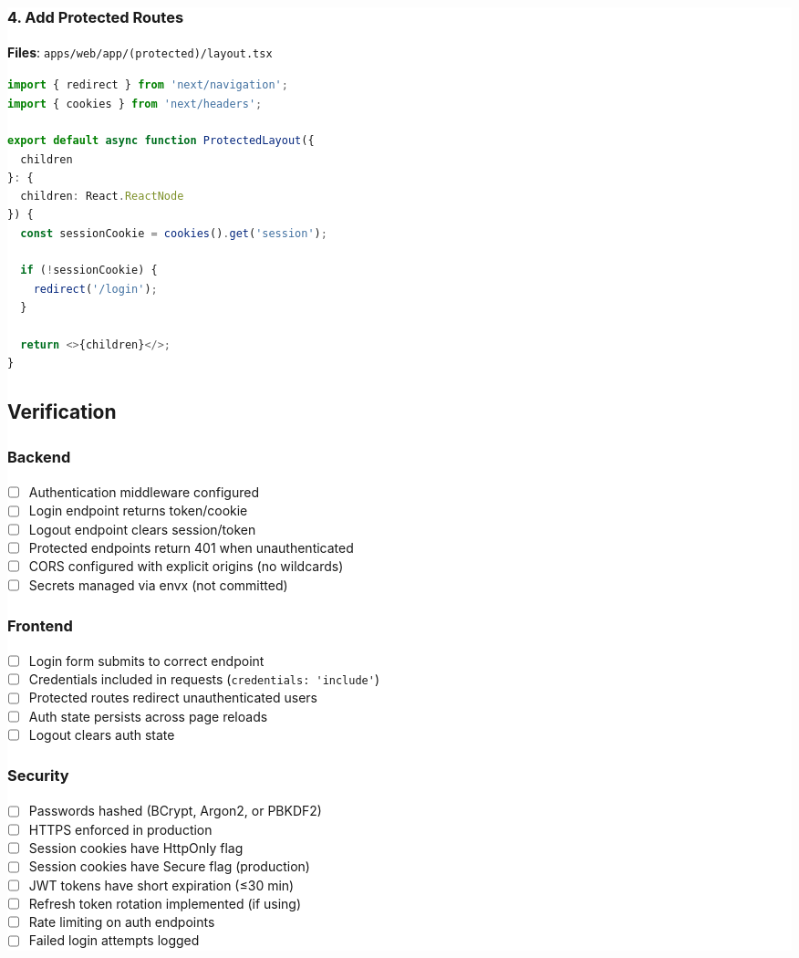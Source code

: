 ### 4. Add Protected Routes

**Files**: `apps/web/app/(protected)/layout.tsx`

```typescript
import { redirect } from 'next/navigation';
import { cookies } from 'next/headers';

export default async function ProtectedLayout({
  children
}: {
  children: React.ReactNode
}) {
  const sessionCookie = cookies().get('session');

  if (!sessionCookie) {
    redirect('/login');
  }

  return <>{children}</>;
}
```

## Verification

### Backend

- [ ] Authentication middleware configured
- [ ] Login endpoint returns token/cookie
- [ ] Logout endpoint clears session/token
- [ ] Protected endpoints return 401 when unauthenticated
- [ ] CORS configured with explicit origins (no wildcards)
- [ ] Secrets managed via envx (not committed)

### Frontend

- [ ] Login form submits to correct endpoint
- [ ] Credentials included in requests (`credentials: 'include'`)
- [ ] Protected routes redirect unauthenticated users
- [ ] Auth state persists across page reloads
- [ ] Logout clears auth state

### Security

- [ ] Passwords hashed (BCrypt, Argon2, or PBKDF2)
- [ ] HTTPS enforced in production
- [ ] Session cookies have HttpOnly flag
- [ ] Session cookies have Secure flag (production)
- [ ] JWT tokens have short expiration (≤30 min)
- [ ] Refresh token rotation implemented (if using)
- [ ] Rate limiting on auth endpoints
- [ ] Failed login attempts logged
